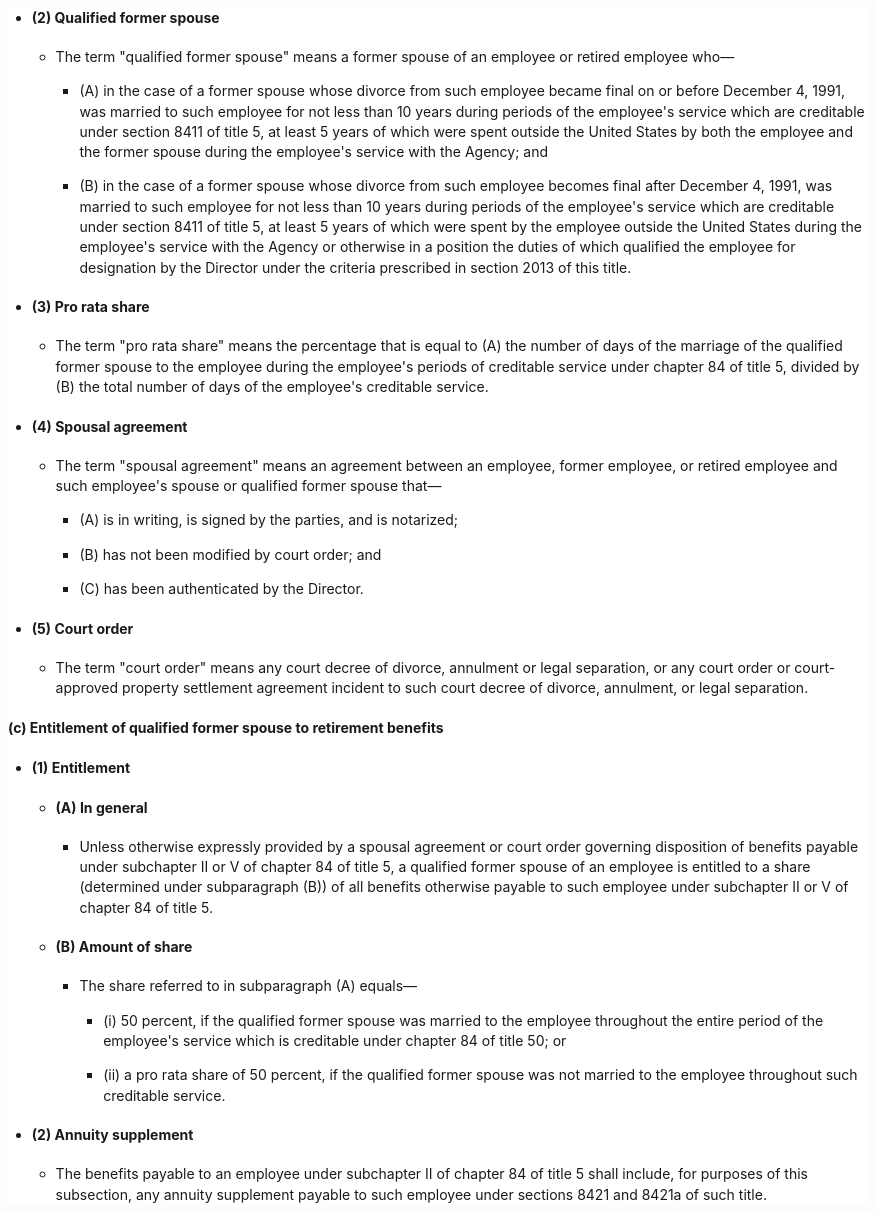 * #### (2) Qualified former spouse
  * The term "qualified former spouse" means a former spouse of an employee or retired employee who—

    * (A) in the case of a former spouse whose divorce from such employee became final on or before December 4, 1991, was married to such employee for not less than 10 years during periods of the employee's service which are creditable under section 8411 of title 5, at least 5 years of which were spent outside the United States by both the employee and the former spouse during the employee's service with the Agency; and

    * (B) in the case of a former spouse whose divorce from such employee becomes final after December 4, 1991, was married to such employee for not less than 10 years during periods of the employee's service which are creditable under section 8411 of title 5, at least 5 years of which were spent by the employee outside the United States during the employee's service with the Agency or otherwise in a position the duties of which qualified the employee for designation by the Director under the criteria prescribed in section 2013 of this title.

* #### (3) Pro rata share
  * The term "pro rata share" means the percentage that is equal to (A) the number of days of the marriage of the qualified former spouse to the employee during the employee's periods of creditable service under chapter 84 of title 5, divided by (B) the total number of days of the employee's creditable service.

* #### (4) Spousal agreement
  * The term "spousal agreement" means an agreement between an employee, former employee, or retired employee and such employee's spouse or qualified former spouse that—

    * (A) is in writing, is signed by the parties, and is notarized;

    * (B) has not been modified by court order; and

    * (C) has been authenticated by the Director.

* #### (5) Court order
  * The term "court order" means any court decree of divorce, annulment or legal separation, or any court order or court-approved property settlement agreement incident to such court decree of divorce, annulment, or legal separation.

#### (c) Entitlement of qualified former spouse to retirement benefits
* #### (1) Entitlement
  * #### (A) In general
    * Unless otherwise expressly provided by a spousal agreement or court order governing disposition of benefits payable under subchapter II or V of chapter 84 of title 5, a qualified former spouse of an employee is entitled to a share (determined under subparagraph (B)) of all benefits otherwise payable to such employee under subchapter II or V of chapter 84 of title 5.

  * #### (B) Amount of share
    * The share referred to in subparagraph (A) equals—

      * (i) 50 percent, if the qualified former spouse was married to the employee throughout the entire period of the employee's service which is creditable under chapter 84 of title 50; or

      * (ii) a pro rata share of 50 percent, if the qualified former spouse was not married to the employee throughout such creditable service.

* #### (2) Annuity supplement
  * The benefits payable to an employee under subchapter II of chapter 84 of title 5 shall include, for purposes of this subsection, any annuity supplement payable to such employee under sections 8421 and 8421a of such title.
